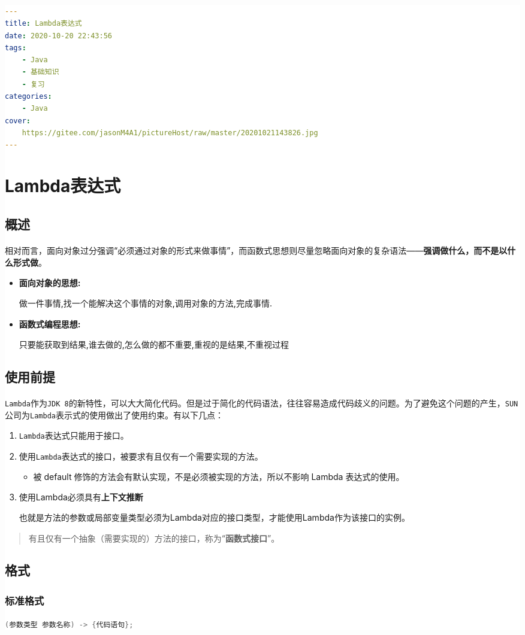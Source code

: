 ```yaml
---
title: Lambda表达式
date: 2020-10-20 22:43:56
tags:
	- Java
	- 基础知识
	- 复习
categories:
	- Java
cover:
	https://gitee.com/jasonM4A1/pictureHost/raw/master/20201021143826.jpg
---
```


# Lambda表达式

## 概述

相对而言，面向对象过分强调“必须通过对象的形式来做事情”，而函数式思想则尽量忽略面向对象的复杂语法——**强调做什么，而不是以什么形式做**。

+ **面向对象的思想:**

  做一件事情,找一个能解决这个事情的对象,调用对象的方法,完成事情.

+ **函数式编程思想:**

  只要能获取到结果,谁去做的,怎么做的都不重要,重视的是结果,不重视过程

## 使用前提

`Lambda`作为`JDK 8`的新特性，可以大大简化代码。但是过于简化的代码语法，往往容易造成代码歧义的问题。为了避免这个问题的产生，`SUN`公司为`Lambda`表示式的使用做出了使用约束。有以下几点：

1. `Lambda`表达式只能用于接口。

2. 使用`Lambda`表达式的接口，被要求有且仅有一个需要实现的方法。

   + 被 default 修饰的方法会有默认实现，不是必须被实现的方法，所以不影响 Lambda 表达式的使用。

3. 使用Lambda必须具有**上下文推断**

   也就是方法的参数或局部变量类型必须为Lambda对应的接口类型，才能使用Lambda作为该接口的实例。

> 有且仅有一个抽象（需要实现的）方法的接口，称为“**函数式接口**”。

## 格式

### 标准格式

~~~java
(参数类型 参数名称) -> {代码语句};
~~~
